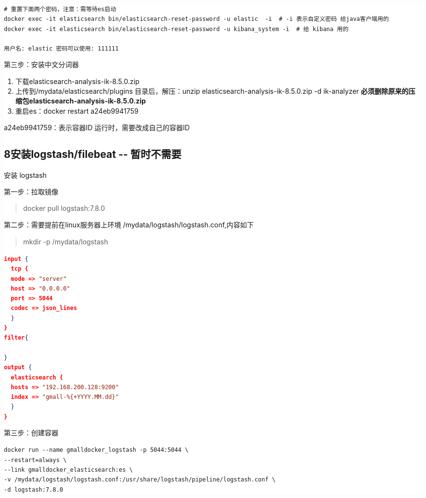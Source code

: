 ```
# 重置下面两个密码，注意：需等待es启动
docker exec -it elasticsearch bin/elasticsearch-reset-password -u elastic  -i  # -i 表示自定义密码 给java客户端用的
docker exec -it elasticsearch bin/elasticsearch-reset-password -u kibana_system -i  # 给 kibana 用的

用户名: elastic 密码可以使用: 111111
```



第三步：安装中文分词器

1.  下载elasticsearch-analysis-ik-8.5.0.zip
2.  上传到/mydata/elasticsearch/plugins 目录后，解压：unzip elasticsearch-analysis-ik-8.5.0.zip -d ik-analyzer
    **必须删除原来的压缩包elasticsearch-analysis-ik-8.5.0.zip**
3.  重启es：docker restart a24eb9941759

a24eb9941759：表示容器ID 运行时，需要改成自己的容器ID



## 8安装logstash/filebeat -- 暂时不需要

安装 logstash

第一步：拉取镜像

> docker pull logstash:7.8.0

第二步：需要提前在linux服务器上环境 /mydata/logstash/logstash.conf,内容如下

> mkdir -p /mydata/logstash

```json
input {
  tcp {
  mode => "server"
  host => "0.0.0.0"
  port => 5044
  codec => json_lines
  }
}
filter{
  
}
output {
  elasticsearch {
  hosts => "192.168.200.128:9200"
  index => "gmall-%{+YYYY.MM.dd}"
  }
}
```

第三步：创建容器

```纯文本
docker run --name gmalldocker_logstash -p 5044:5044 \
--restart=always \
--link gmalldocker_elasticsearch:es \
-v /mydata/logstash/logstash.conf:/usr/share/logstash/pipeline/logstash.conf \
-d logstash:7.8.0
```
